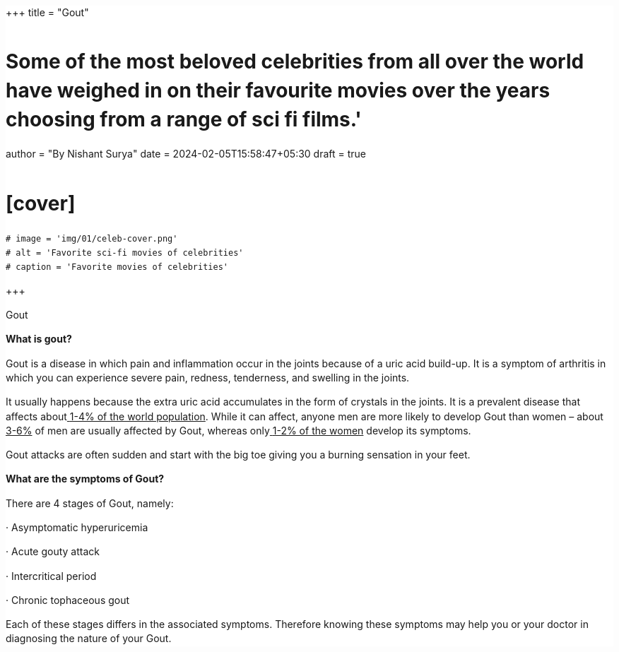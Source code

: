 +++
title = "Gout"
# Some of the most beloved celebrities from all over the world have weighed in on their favourite movies over the years choosing from a range of sci fi films.' 
author = "By Nishant Surya"
date = 2024-02-05T15:58:47+05:30
draft = true
# [cover]
    # image = 'img/01/celeb-cover.png'
    # alt = 'Favorite sci-fi movies of celebrities'
    # caption = 'Favorite movies of celebrities'
+++


Gout

**What is gout?**

Gout is a disease in which pain and inflammation occur in the joints because of a uric acid build-up. It is a symptom of arthritis in which you can experience severe pain, redness, tenderness, and swelling in the joints.

It usually happens because the extra uric acid accumulates in the form of crystals in the joints. It is a prevalent disease that affects about[ ](https://www.ncbi.nlm.nih.gov/pmc/articles/PMC5512152/)[1-4% of the world population](https://www.ncbi.nlm.nih.gov/pmc/articles/PMC5512152/). While it can affect, anyone men are more likely to develop Gout than women – about[ ](https://www.ncbi.nlm.nih.gov/pmc/articles/PMC5512152/)[3-6%](https://www.ncbi.nlm.nih.gov/pmc/articles/PMC5512152/) of men are usually affected by Gout, whereas only[ ](https://www.ncbi.nlm.nih.gov/pmc/articles/PMC5512152/)[1-2% of the women](https://www.ncbi.nlm.nih.gov/pmc/articles/PMC5512152/) develop its symptoms.

Gout attacks are often sudden and start with the big toe giving you a burning sensation in your feet.

**What are the symptoms of Gout?**

There are 4 stages of Gout, namely:

·        Asymptomatic hyperuricemia

·        Acute gouty attack

·        Intercritical period

·        Chronic tophaceous gout

Each of these stages differs in the associated symptoms. Therefore knowing these symptoms may help you or your doctor in diagnosing the nature of your Gout.
